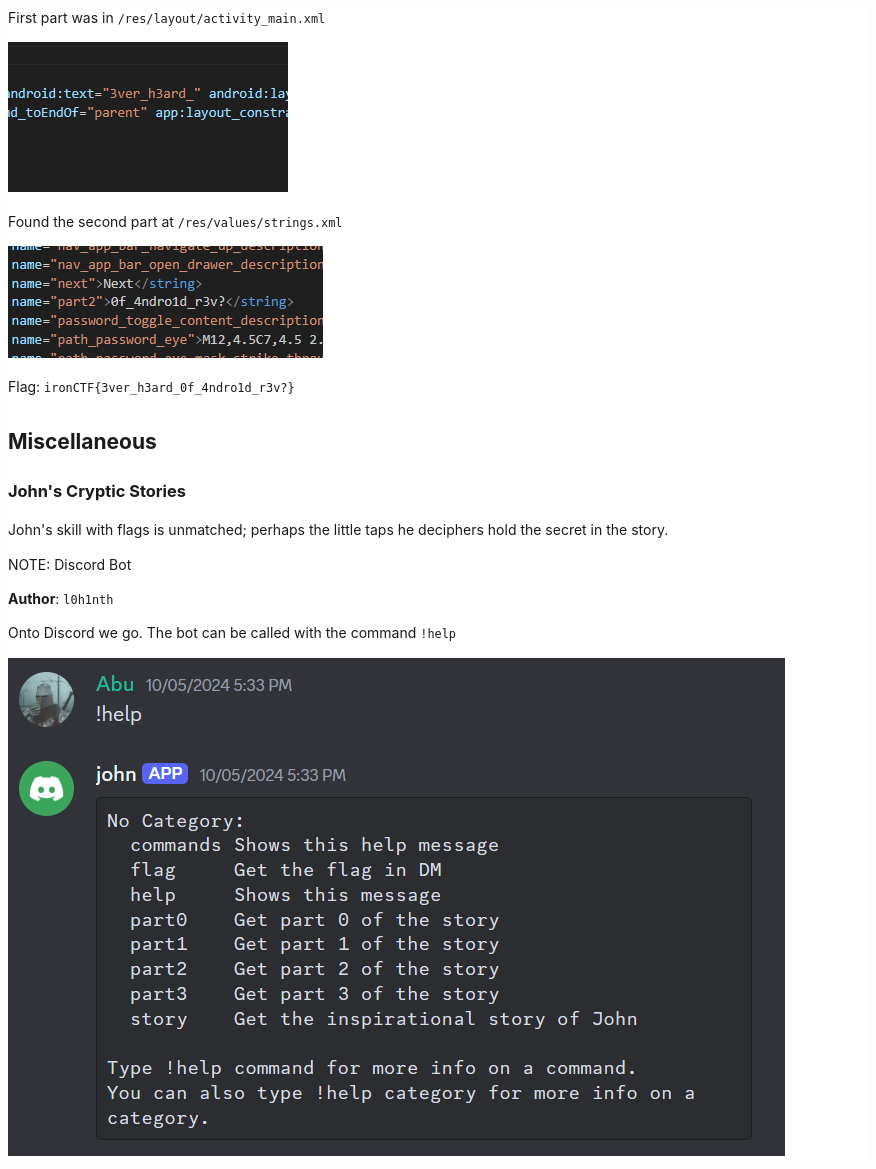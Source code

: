 First part was in `/res/layout/activity_main.xml`

![12](../assets/posts/ironCTF/12.png)

Found the second part at `/res/values/strings.xml`

![13](../assets/posts/ironCTF/13.png)

Flag: `ironCTF{3ver_h3ard_0f_4ndro1d_r3v?}`

## Miscellaneous

### **John's Cryptic Stories**

John's skill with flags is unmatched; perhaps the little taps he deciphers hold the secret in the story.

NOTE: Discord Bot

**Author**: `l0h1nth`

Onto Discord we go. The bot can be called with the command `!help`

![14](../assets/posts/ironCTF/14.png)
